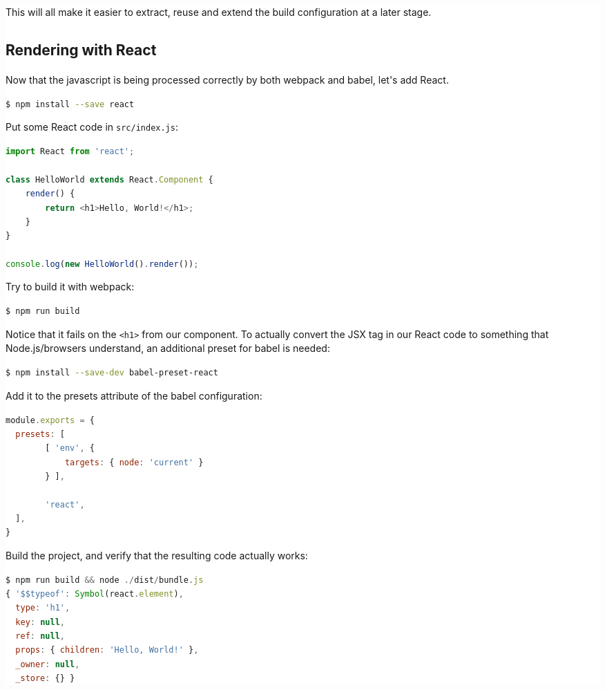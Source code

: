 This will all make it easier to extract, reuse and extend the build configuration at a later stage.

## Rendering with React

Now that the javascript is being processed correctly by both webpack and babel, let's add React.

```sh
$ npm install --save react
```

Put some React code in `src/index.js`:

```js
import React from 'react';

class HelloWorld extends React.Component {
	render() {
		return <h1>Hello, World!</h1>;
	}
}

console.log(new HelloWorld().render());
```

Try to build it with webpack:

```sh
$ npm run build
```

Notice that it fails on the `<h1>` from our component. To actually convert the JSX tag in our React code to something that Node.js/browsers understand, an additional preset for babel is needed:

```sh
$ npm install --save-dev babel-preset-react
```

Add it to the presets attribute of the babel configuration:

```js
module.exports = {
  presets: [
		[ 'env', {
			targets: { node: 'current' }
		} ],

		'react',
  ],
}
```

Build the project, and verify that the resulting code actually works:

```js
$ npm run build && node ./dist/bundle.js
{ '$$typeof': Symbol(react.element),
  type: 'h1',
  key: null,
  ref: null,
  props: { children: 'Hello, World!' },
  _owner: null,
  _store: {} }
```
